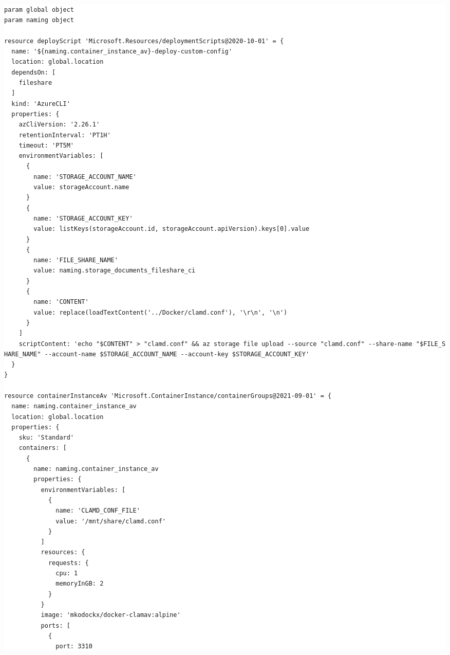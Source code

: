 ```bicep
param global object
param naming object

resource deployScript 'Microsoft.Resources/deploymentScripts@2020-10-01' = {
  name: '${naming.container_instance_av}-deploy-custom-config'
  location: global.location
  dependsOn: [
    fileshare
  ]
  kind: 'AzureCLI'
  properties: {
    azCliVersion: '2.26.1'
    retentionInterval: 'PT1H'
    timeout: 'PT5M'
    environmentVariables: [
      {
        name: 'STORAGE_ACCOUNT_NAME'
        value: storageAccount.name
      }
      {
        name: 'STORAGE_ACCOUNT_KEY'
        value: listKeys(storageAccount.id, storageAccount.apiVersion).keys[0].value
      }
      {
        name: 'FILE_SHARE_NAME'
        value: naming.storage_documents_fileshare_ci
      }
      {
        name: 'CONTENT'
        value: replace(loadTextContent('../Docker/clamd.conf'), '\r\n', '\n')
      }
    ]
    scriptContent: 'echo "$CONTENT" > "clamd.conf" && az storage file upload --source "clamd.conf" --share-name "$FILE_SHARE_NAME" --account-name $STORAGE_ACCOUNT_NAME --account-key $STORAGE_ACCOUNT_KEY'
  }
}

resource containerInstanceAv 'Microsoft.ContainerInstance/containerGroups@2021-09-01' = {
  name: naming.container_instance_av
  location: global.location
  properties: {
    sku: 'Standard'
    containers: [
      {
        name: naming.container_instance_av
        properties: {
          environmentVariables: [
            {
              name: 'CLAMD_CONF_FILE'
              value: '/mnt/share/clamd.conf'
            }
          ]
          resources: {
            requests: {
              cpu: 1
              memoryInGB: 2
            }
          }
          image: 'mkodockx/docker-clamav:alpine'
          ports: [
            {
              port: 3310
```